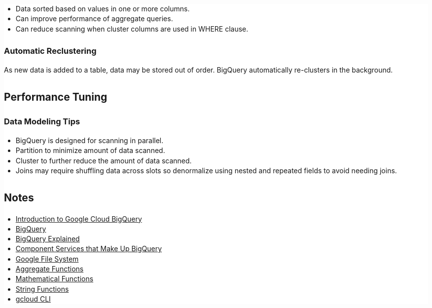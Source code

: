 - Data sorted based on values in one or more columns.
- Can improve performance of aggregate queries.
- Can reduce scanning when cluster columns are used in WHERE clause.

### Automatic Reclustering

As new data is added to a table, data may be stored out of order. BigQuery automatically re-clusters in the background.

## Performance Tuning

### Data Modeling Tips

- BigQuery is designed for scanning in parallel.
- Partition to minimize amount of data scanned.
- Cluster to further reduce the amount of data scanned.
- Joins may require shuffling data across slots so denormalize using nested and repeated fields to avoid needing joins.

## Notes

- [Introduction to Google Cloud BigQuery](https://cognizant.udemy.com/course/introduction-to-google-cloud-bigquery/learn/lecture/32177922#overview)
- [BigQuery](https://cloud.google.com/bigquery)
- [BigQuery Explained](https://cloud.google.com/blog/products/data-analytics/new-blog-series-bigquery-explained-overview)
- [Component Services that Make Up BigQuery](https://cloud.google.com/blog/products/data-analytics/cloud-data-warehouse-bigquery-4-9s-sla)
- [Google File System](https://en.wikipedia.org/wiki/Google_File_System#/media/File:GoogleFileSystemsGFS.svg)
- [Aggregate Functions](https://cloud.google.com/bigquery/docs/reference/standard-sql/aggregate_functions)
- [Mathematical Functions](https://cloud.google.com/bigquery/docs/reference/standard-sql/mathematical_functions)
- [String Functions](https://cloud.google.com/bigquery/docs/reference/standard-sql/string_functions)
- [gcloud CLI](https://cloud.google.com/sdk/docs/install)